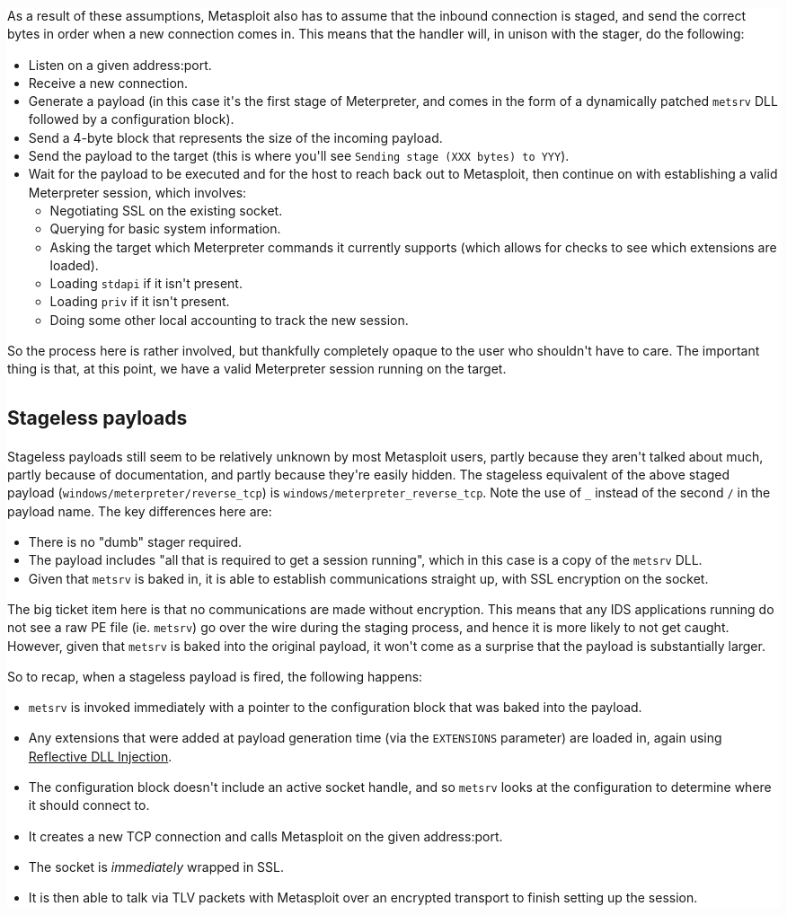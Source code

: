 As a result of these assumptions, Metasploit also has to assume that the inbound connection is staged, and send the correct bytes in order when a new connection comes in. This means that the handler will, in unison with the stager, do the following:

* Listen on a given address:port.
* Receive a new connection.
* Generate a payload (in this case it's the first stage of Meterpreter, and comes in the form of a dynamically patched `metsrv` DLL followed by a configuration block).
* Send a 4-byte block that represents the size of the incoming payload.
* Send the payload to the target (this is where you'll see `Sending stage (XXX bytes) to YYY`).
* Wait for the payload to be executed and for the host to reach back out to Metasploit, then continue on with establishing a valid Meterpreter session, which involves:
    * Negotiating SSL on the existing socket.
    * Querying for basic system information.
    * Asking the target which Meterpreter commands it currently supports (which allows for checks to see which extensions are loaded).
    * Loading `stdapi` if it isn't present.
    * Loading `priv` if it isn't present.
    * Doing some other local accounting to track the new session.

So the process here is rather involved, but thankfully completely opaque to the user who shouldn't have to care. The important thing is that, at this point, we have a valid Meterpreter session running on the target.

## Stageless payloads

Stageless payloads still seem to be relatively unknown by most Metasploit users, partly because they aren't talked about much, partly because of documentation, and partly because they're easily hidden. The stageless equivalent of the above staged payload (`windows/meterpreter/reverse_tcp`) is `windows/meterpreter_reverse_tcp`. Note the use of `_` instead of the second `/` in the payload name. The key differences here are:

* There is no "dumb" stager required.
* The payload includes "all that is required to get a session running", which in this case is a copy of the `metsrv` DLL.
* Given that `metsrv` is baked in, it is able to establish communications straight up, with SSL encryption on the socket.

The big ticket item here is that no communications are made without encryption. This means that any IDS applications running do not see a raw PE file (ie. `metsrv`) go over the wire during the staging process, and hence it is more likely to not get caught. However, given that `metsrv` is baked into the original payload, it won't come as a surprise that the payload is substantially larger.

So to recap, when a stageless payload is fired, the following happens:

* `metsrv` is invoked immediately with a pointer to the configuration block that was baked into the payload.
* Any extensions that were added at payload generation time (via the `EXTENSIONS` parameter) are loaded in, again using [Reflective DLL Injection][].
* The configuration block doesn't include an active socket handle, and so `metsrv` looks at the configuration to determine where it should connect to.
* It creates a new TCP connection and calls Metasploit on the given address:port.
* The socket is  _immediately_ wrapped in SSL.
* It is then able to talk via TLV packets with Metasploit over an encrypted transport to finish setting up the session.


  [Reflective DLL Injection]: http://www.harmonysecurity.com/files/HS-P005_ReflectiveDllInjection.pdf
  [MS08-067]: https://www.rapid7.com/db/modules/exploit/windows/smb/ms08_067_netapi
  [Brent Cook]: https://twitter.com/busterbcook
  [config-wiki]: https://github.com/rapid7/metasploit-framework/wiki/Meterpreter-Configuration